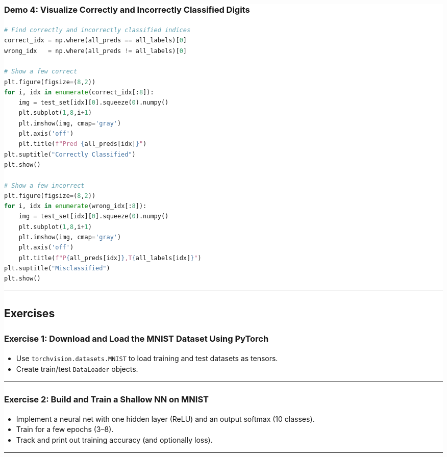 ### Demo 4: Visualize Correctly and Incorrectly Classified Digits

```python
# Find correctly and incorrectly classified indices
correct_idx = np.where(all_preds == all_labels)[0]
wrong_idx   = np.where(all_preds != all_labels)[0]

# Show a few correct
plt.figure(figsize=(8,2))
for i, idx in enumerate(correct_idx[:8]):
    img = test_set[idx][0].squeeze(0).numpy()
    plt.subplot(1,8,i+1)
    plt.imshow(img, cmap='gray')
    plt.axis('off')
    plt.title(f"Pred {all_preds[idx]}")
plt.suptitle("Correctly Classified")
plt.show()

# Show a few incorrect
plt.figure(figsize=(8,2))
for i, idx in enumerate(wrong_idx[:8]):
    img = test_set[idx][0].squeeze(0).numpy()
    plt.subplot(1,8,i+1)
    plt.imshow(img, cmap='gray')
    plt.axis('off')
    plt.title(f"P{all_preds[idx]},T{all_labels[idx]}")
plt.suptitle("Misclassified")
plt.show()
```

---

## Exercises

### **Exercise 1:** Download and Load the MNIST Dataset Using PyTorch

- Use `torchvision.datasets.MNIST` to load training and test datasets as
  tensors.
- Create train/test `DataLoader` objects.

---

### **Exercise 2:** Build and Train a Shallow NN on MNIST

- Implement a neural net with one hidden layer (ReLU) and an output softmax (10
  classes).
- Train for a few epochs (3–8).
- Track and print out training accuracy (and optionally loss).

---

